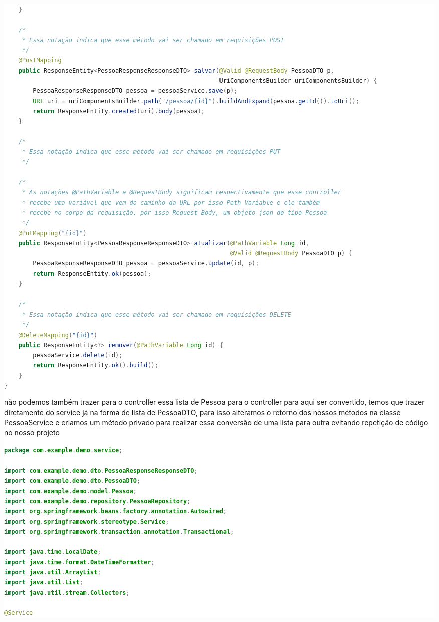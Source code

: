 ```java
    }

    /*
     * Essa notação indica que esse método vai ser chamado em requisições POST
     */
    @PostMapping
    public ResponseEntity<PessoaResponseResponseDTO> salvar(@Valid @RequestBody PessoaDTO p,
                                                            UriComponentsBuilder uriComponentsBuilder) {
        PessoaResponseResponseDTO pessoa = pessoaService.save(p);
        URI uri = uriComponentsBuilder.path("/pessoa/{id}").buildAndExpand(pessoa.getId()).toUri();
        return ResponseEntity.created(uri).body(pessoa);
    }

    /*
     * Essa notação indica que esse método vai ser chamado em requisições PUT
     */

    /*
     * As notações @PathVariable e @RequestBody significam respectivamente que esse controller
     * recebe uma variável que vem do caminho da URL por isso Path Variable e ele também
     * recebe no corpo da requisição, por isso Request Body, um objeto json do tipo Pessoa
     */
    @PutMapping("{id}")
    public ResponseEntity<PessoaResponseResponseDTO> atualizar(@PathVariable Long id,
                                                               @Valid @RequestBody PessoaDTO p) {
        PessoaResponseResponseDTO pessoa = pessoaService.update(id, p);
        return ResponseEntity.ok(pessoa);
    }

    /*
     * Essa notação indica que esse método vai ser chamado em requisições DELETE
     */
    @DeleteMapping("{id}")
    public ResponseEntity<?> remover(@PathVariable Long id) {
        pessoaService.delete(id);
        return ResponseEntity.ok().build();
    }
}
```
não podemos também trazer para o controller essa lista de Pessoa para o controller para aqui ser convertido, temos que trazer diretamente do service já na forma de lista de PessoaDTO, para isso alteramos o retorno dos nossos métodos na classe PessoaService e criamos um método privado para realizar essa conversão de uma lista para outra evitando repetição de código no nosso projeto


```java
package com.example.demo.service;

import com.example.demo.dto.PessoaResponseResponseDTO;
import com.example.demo.dto.PessoaDTO;
import com.example.demo.model.Pessoa;
import com.example.demo.repository.PessoaRepository;
import org.springframework.beans.factory.annotation.Autowired;
import org.springframework.stereotype.Service;
import org.springframework.transaction.annotation.Transactional;

import java.time.LocalDate;
import java.time.format.DateTimeFormatter;
import java.util.ArrayList;
import java.util.List;
import java.util.stream.Collectors;

@Service
```